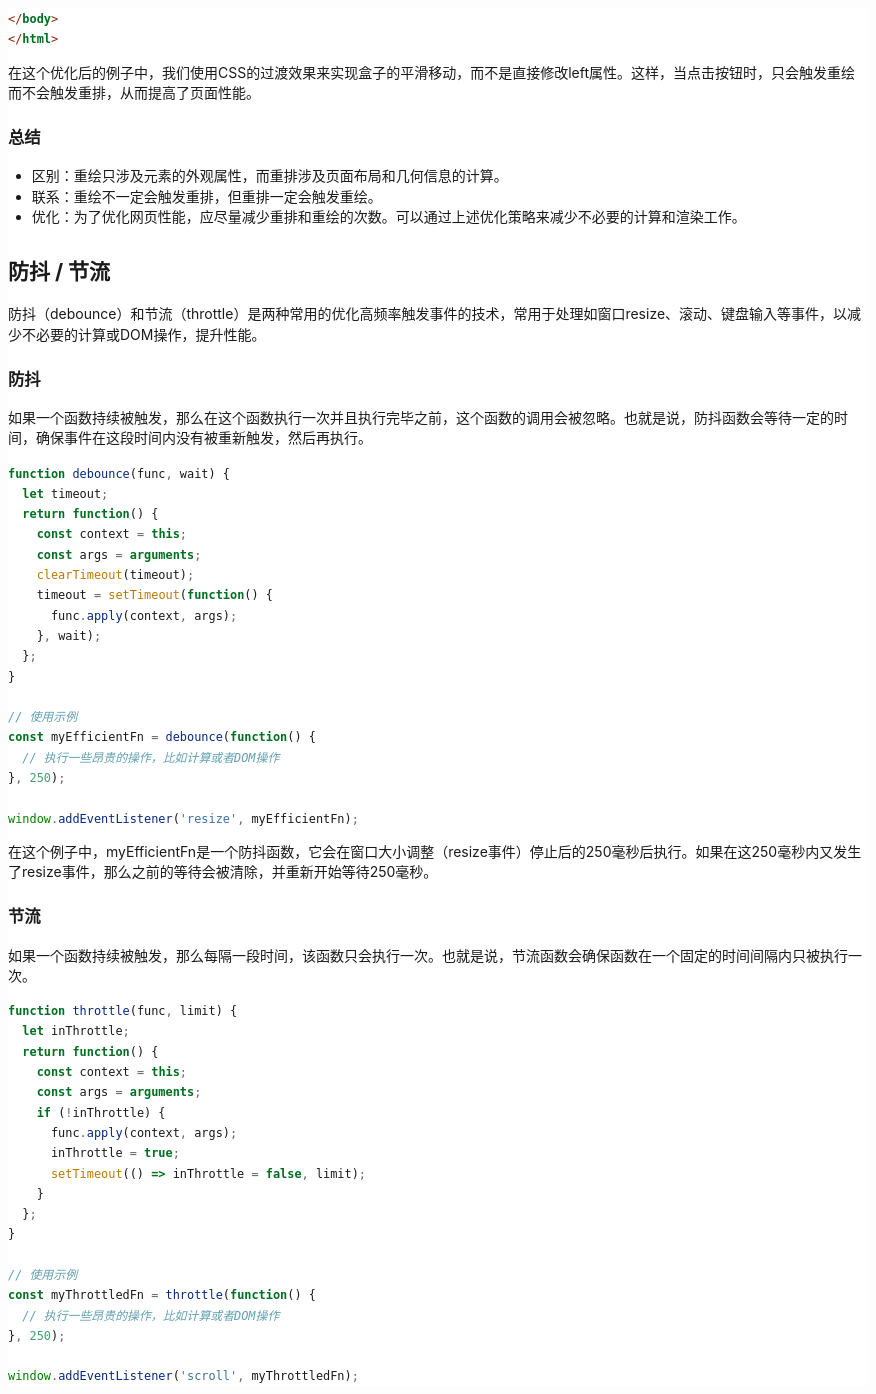 ```html
</body>
</html>
```
在这个优化后的例子中，我们使用CSS的过渡效果来实现盒子的平滑移动，而不是直接修改left属性。这样，当点击按钮时，只会触发重绘而不会触发重排，从而提高了页面性能。


### 总结
* 区别：重绘只涉及元素的外观属性，而重排涉及页面布局和几何信息的计算。
* 联系：重绘不一定会触发重排，但重排一定会触发重绘。
* 优化：为了优化网页性能，应尽量减少重排和重绘的次数。可以通过上述优化策略来减少不必要的计算和渲染工作。


## 防抖 / 节流
防抖（debounce）和节流（throttle）是两种常用的优化高频率触发事件的技术，常用于处理如窗口resize、滚动、键盘输入等事件，以减少不必要的计算或DOM操作，提升性能。
### 防抖
如果一个函数持续被触发，那么在这个函数执行一次并且执行完毕之前，这个函数的调用会被忽略。也就是说，防抖函数会等待一定的时间，确保事件在这段时间内没有被重新触发，然后再执行。

```js
function debounce(func, wait) {
  let timeout;
  return function() {
    const context = this;
    const args = arguments;
    clearTimeout(timeout);
    timeout = setTimeout(function() {
      func.apply(context, args);
    }, wait);
  };
}

// 使用示例
const myEfficientFn = debounce(function() {
  // 执行一些昂贵的操作，比如计算或者DOM操作
}, 250);

window.addEventListener('resize', myEfficientFn);
```
在这个例子中，myEfficientFn是一个防抖函数，它会在窗口大小调整（resize事件）停止后的250毫秒后执行。如果在这250毫秒内又发生了resize事件，那么之前的等待会被清除，并重新开始等待250毫秒。

### 节流
如果一个函数持续被触发，那么每隔一段时间，该函数只会执行一次。也就是说，节流函数会确保函数在一个固定的时间间隔内只被执行一次。
```js
function throttle(func, limit) {
  let inThrottle;
  return function() {
    const context = this;
    const args = arguments;
    if (!inThrottle) {
      func.apply(context, args);
      inThrottle = true;
      setTimeout(() => inThrottle = false, limit);
    }
  };
}

// 使用示例
const myThrottledFn = throttle(function() {
  // 执行一些昂贵的操作，比如计算或者DOM操作
}, 250);

window.addEventListener('scroll', myThrottledFn);
```